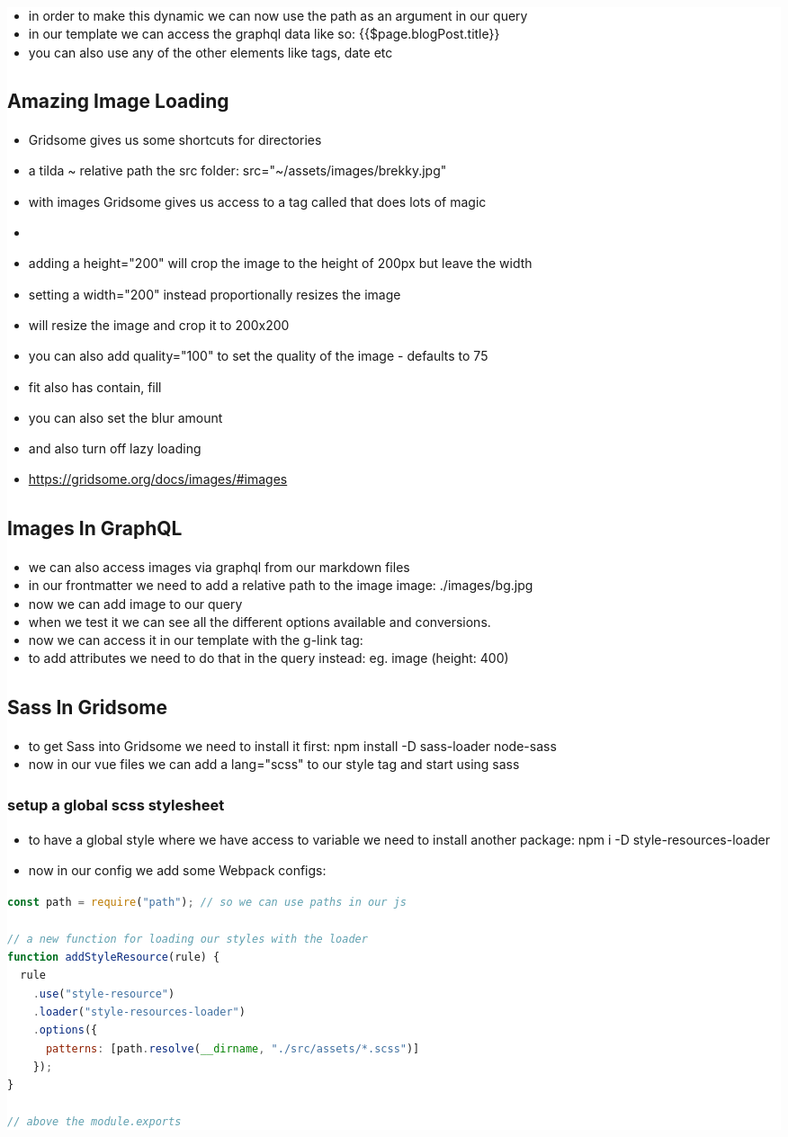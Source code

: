 - in order to make this dynamic we can now use the path as an argument in our query
- in our template we can access the graphql data like so:
  {{$page.blogPost.title}}
- you can also use any of the other elements like tags, date etc

## Amazing Image Loading

- Gridsome gives us some shortcuts for directories
- a tilda ~ relative path the src folder:
  src="~/assets/images/brekky.jpg"

- with images Gridsome gives us access to a tag called <g-image /> that does lots of magic
- <g-image src="~/assets/images/brekky.jpg" />
- adding a height="200" will crop the image to the height of 200px but leave the width
- setting a width="200" instead proportionally resizes the image
- <g-image src="~/assets/images/brekky.jpg" height="200" width="200" fit="cover" />
  will resize the image and crop it to 200x200
- you can also add quality="100" to set the quality of the image - defaults to 75
- fit also has contain, fill
- you can also set the blur amount
- and also turn off lazy loading
- https://gridsome.org/docs/images/#images

## Images In GraphQL

- we can also access images via graphql from our markdown files
- in our frontmatter we need to add a relative path to the image
  image: ./images/bg.jpg
- now we can add image to our query
- when we test it we can see all the different options available and conversions.
- now we can access it in our template with the g-link tag:
  <g-image :src="$page.blogPost.image" />
- to add attributes we need to do that in the query instead: eg. image (height: 400)

## Sass In Gridsome

- to get Sass into Gridsome we need to install it first:
  npm install -D sass-loader node-sass
- now in our vue files we can add a lang="scss" to our style tag and start using sass

### setup a global scss stylesheet

- to have a global style where we have access to variable we need to install another package:
  npm i -D style-resources-loader

- now in our config we add some Webpack configs:

```javascript
const path = require("path"); // so we can use paths in our js

// a new function for loading our styles with the loader
function addStyleResource(rule) {
  rule
    .use("style-resource")
    .loader("style-resources-loader")
    .options({
      patterns: [path.resolve(__dirname, "./src/assets/*.scss")]
    });
}

// above the module.exports
```
